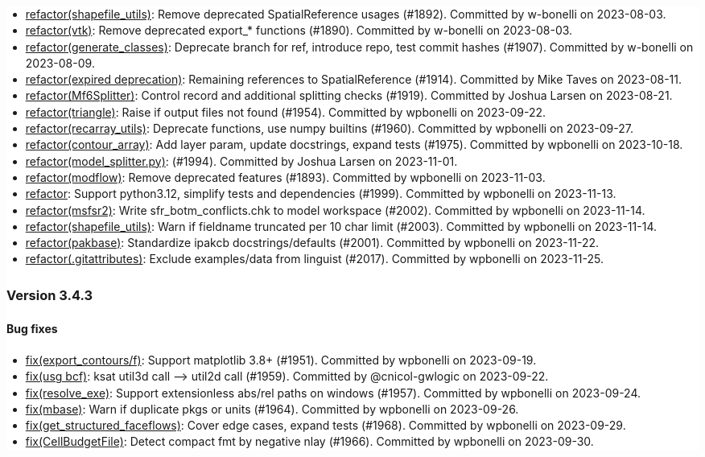* [refactor(shapefile_utils)](https://github.com/modflowpy/flopy/commit/6f2da88f9b2d53f94f9c003ddfde3daf6952e3ba): Remove deprecated SpatialReference usages (#1892). Committed by w-bonelli on 2023-08-03.
* [refactor(vtk)](https://github.com/modflowpy/flopy/commit/ca838b17e89114be8952d07e85d88b128d2ec2c3): Remove deprecated export_* functions (#1890). Committed by w-bonelli on 2023-08-03.
* [refactor(generate_classes)](https://github.com/modflowpy/flopy/commit/72370269e2d6933245c65b3c93beb532016593f3): Deprecate branch for ref, introduce repo, test commit hashes (#1907). Committed by w-bonelli on 2023-08-09.
* [refactor(expired deprecation)](https://github.com/modflowpy/flopy/commit/ed3a0cd68ad1acb68fba750f415fa095a19b741a): Remaining references to SpatialReference (#1914). Committed by Mike Taves on 2023-08-11.
* [refactor(Mf6Splitter)](https://github.com/modflowpy/flopy/commit/3a1ae0bba3171561f0b4b78a2bb892fdd0c55e90): Control record and additional splitting checks (#1919). Committed by Joshua Larsen on 2023-08-21.
* [refactor(triangle)](https://github.com/modflowpy/flopy/commit/9ca601259604b1805d8ec1a30b0a883a7b5f019a): Raise if output files not found (#1954). Committed by wpbonelli on 2023-09-22.
* [refactor(recarray_utils)](https://github.com/modflowpy/flopy/commit/941a5f105b10f50fc71b14ea05abf499c4f65fa5): Deprecate functions, use numpy builtins (#1960). Committed by wpbonelli on 2023-09-27.
* [refactor(contour_array)](https://github.com/modflowpy/flopy/commit/4ed68a2be1e6b4f607e27c38ce5eab9f66492e3f): Add layer param, update docstrings, expand tests (#1975). Committed by wpbonelli on 2023-10-18.
* [refactor(model_splitter.py)](https://github.com/modflowpy/flopy/commit/4ef699e10b1fbd80055b85ca00a17b96d1c627ce): (#1994). Committed by Joshua Larsen on 2023-11-01.
* [refactor(modflow)](https://github.com/modflowpy/flopy/commit/696a209416f91bc4a9e61b4392f4218e9bd83408): Remove deprecated features (#1893). Committed by wpbonelli on 2023-11-03.
* [refactor](https://github.com/modflowpy/flopy/commit/af8954b45903680a2931573453228b03ea7beb6b): Support python3.12, simplify tests and dependencies (#1999). Committed by wpbonelli on 2023-11-13.
* [refactor(msfsr2)](https://github.com/modflowpy/flopy/commit/4eea1870cb27aa2976cbf5366a6c2cb942a2f0c4): Write sfr_botm_conflicts.chk to model workspace (#2002). Committed by wpbonelli on 2023-11-14.
* [refactor(shapefile_utils)](https://github.com/modflowpy/flopy/commit/0f8b521407694442c3bb2e50ce3d4f6207f86e48): Warn if fieldname truncated per 10 char limit (#2003). Committed by wpbonelli on 2023-11-14.
* [refactor(pakbase)](https://github.com/modflowpy/flopy/commit/09b59ce8c0e33b32727e0f07e44efadf166ffba2): Standardize ipakcb docstrings/defaults (#2001). Committed by wpbonelli on 2023-11-22.
* [refactor(.gitattributes)](https://github.com/modflowpy/flopy/commit/338f6d073d6ba7edecc12405f3da83ea51e6cc26): Exclude examples/data from linguist (#2017). Committed by wpbonelli on 2023-11-25.

### Version 3.4.3

#### Bug fixes

* [fix(export_contours/f)](https://github.com/modflowpy/flopy/commit/30209f2ca2e69289227203e4afd2f33bfceed097): Support matplotlib 3.8+ (#1951). Committed by wpbonelli on 2023-09-19.
* [fix(usg bcf)](https://github.com/modflowpy/flopy/commit/d2dbacb65d2579e42bbd7965c1321a89ccce7d56): ksat util3d call --> util2d call (#1959). Committed by @cnicol-gwlogic on 2023-09-22.
* [fix(resolve_exe)](https://github.com/modflowpy/flopy/commit/3522dced8a49dc93fb0140d9ac360a88f31b11bb): Support extensionless abs/rel paths on windows (#1957). Committed by wpbonelli on 2023-09-24.
* [fix(mbase)](https://github.com/modflowpy/flopy/commit/b848f968af4179d8618b811cd4fe6f8de66d09cb): Warn if duplicate pkgs or units (#1964). Committed by wpbonelli on 2023-09-26.
* [fix(get_structured_faceflows)](https://github.com/modflowpy/flopy/commit/92632d26be2ecb21b6d9d56717faadaa13e08369): Cover edge cases, expand tests (#1968). Committed by wpbonelli on 2023-09-29.
* [fix(CellBudgetFile)](https://github.com/modflowpy/flopy/commit/015d6399baa48819f9f0f78bf2f34f60bdd8ef18): Detect compact fmt by negative nlay (#1966). Committed by wpbonelli on 2023-09-30.
